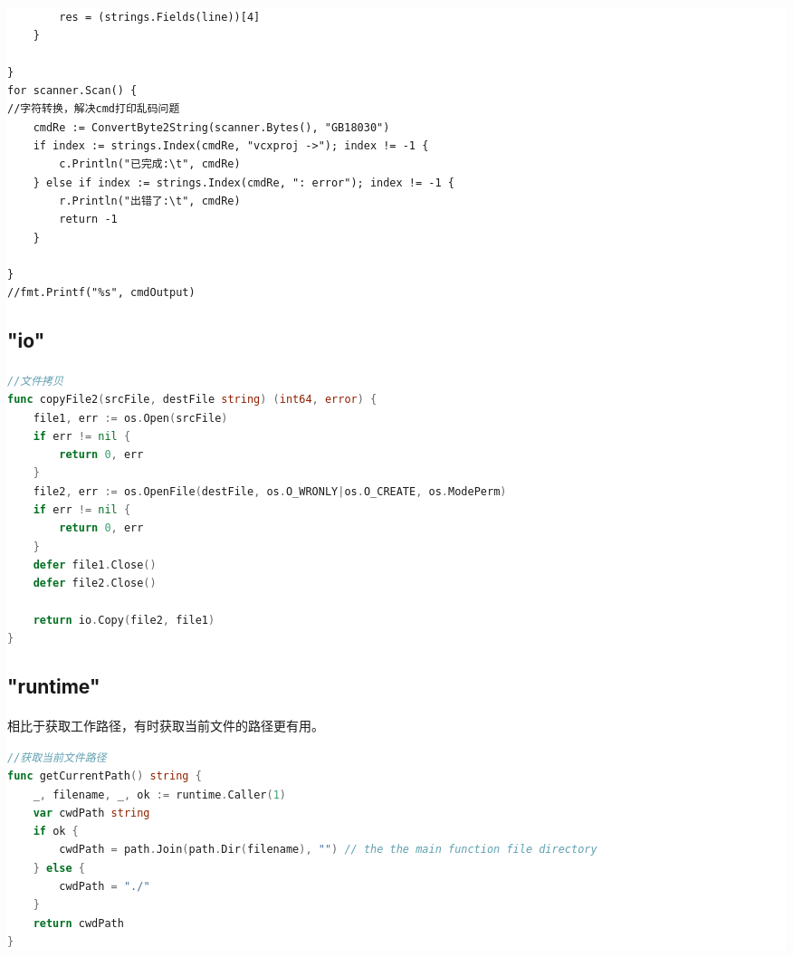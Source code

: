 ```golang
        res = (strings.Fields(line))[4]
    }

}
for scanner.Scan() {
//字符转换，解决cmd打印乱码问题
    cmdRe := ConvertByte2String(scanner.Bytes(), "GB18030")
    if index := strings.Index(cmdRe, "vcxproj ->"); index != -1 {
        c.Println("已完成:\t", cmdRe)
    } else if index := strings.Index(cmdRe, ": error"); index != -1 {
        r.Println("出错了:\t", cmdRe)
        return -1
    }

}
//fmt.Printf("%s", cmdOutput)
```

## "io"

```go
//文件拷贝
func copyFile2(srcFile, destFile string) (int64, error) {
	file1, err := os.Open(srcFile)
	if err != nil {
		return 0, err
	}
	file2, err := os.OpenFile(destFile, os.O_WRONLY|os.O_CREATE, os.ModePerm)
	if err != nil {
		return 0, err
	}
	defer file1.Close()
	defer file2.Close()

	return io.Copy(file2, file1)
}
```

## "runtime"

相比于获取工作路径，有时获取当前文件的路径更有用。

```go
//获取当前文件路径
func getCurrentPath() string {
	_, filename, _, ok := runtime.Caller(1)
	var cwdPath string
	if ok {
		cwdPath = path.Join(path.Dir(filename), "") // the the main function file directory
	} else {
		cwdPath = "./"
	}
	return cwdPath
}
```
